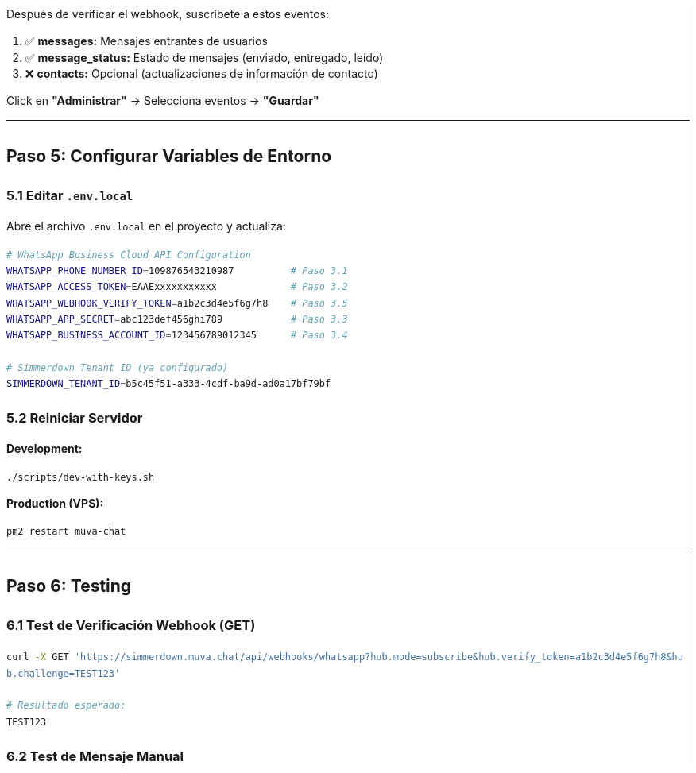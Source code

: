 Después de verificar el webhook, suscríbete a estos eventos:

1. ✅ **messages:** Mensajes entrantes de usuarios
2. ✅ **message_status:** Estado de mensajes (enviado, entregado, leído)
3. ❌ **contacts:** Opcional (actualizaciones de información de contacto)

Click en **"Administrar"** → Selecciona eventos → **"Guardar"**

---

## Paso 5: Configurar Variables de Entorno

### 5.1 Editar `.env.local`

Abre el archivo `.env.local` en el proyecto y actualiza:

```bash
# WhatsApp Business Cloud API Configuration
WHATSAPP_PHONE_NUMBER_ID=109876543210987          # Paso 3.1
WHATSAPP_ACCESS_TOKEN=EAAExxxxxxxxxxx             # Paso 3.2
WHATSAPP_WEBHOOK_VERIFY_TOKEN=a1b2c3d4e5f6g7h8    # Paso 3.5
WHATSAPP_APP_SECRET=abc123def456ghi789            # Paso 3.3
WHATSAPP_BUSINESS_ACCOUNT_ID=123456789012345      # Paso 3.4

# Simmerdown Tenant ID (ya configurado)
SIMMERDOWN_TENANT_ID=b5c45f51-a333-4cdf-ba9d-ad0a17bf79bf
```

### 5.2 Reiniciar Servidor

**Development:**
```bash
./scripts/dev-with-keys.sh
```

**Production (VPS):**
```bash
pm2 restart muva-chat
```

---

## Paso 6: Testing

### 6.1 Test de Verificación Webhook (GET)

```bash
curl -X GET 'https://simmerdown.muva.chat/api/webhooks/whatsapp?hub.mode=subscribe&hub.verify_token=a1b2c3d4e5f6g7h8&hub.challenge=TEST123'

# Resultado esperado:
TEST123
```

### 6.2 Test de Mensaje Manual

